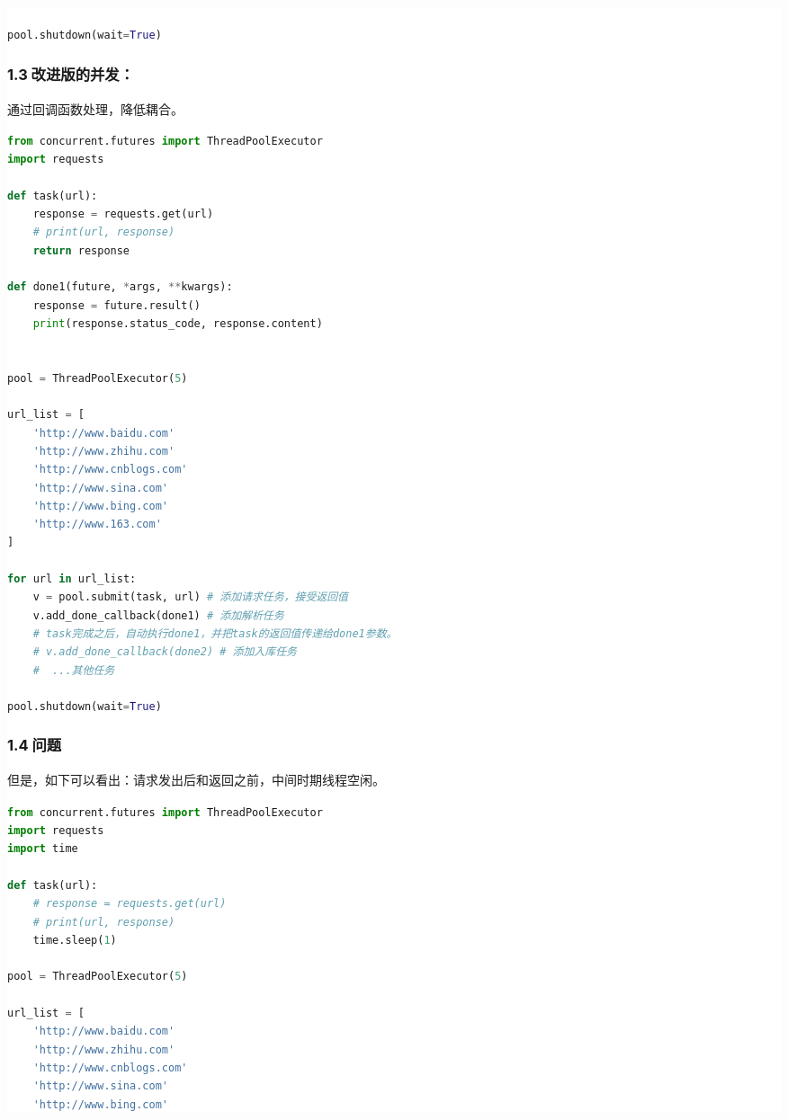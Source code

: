 ```python
    
pool.shutdown(wait=True)
```

### 1.3 改进版的并发：

通过回调函数处理，降低耦合。

```python
from concurrent.futures import ThreadPoolExecutor
import requests

def task(url):
    response = requests.get(url)
    # print(url, response)
    return response

def done1(future, *args, **kwargs):
    response = future.result()
    print(response.status_code, response.content)
    
    
pool = ThreadPoolExecutor(5)

url_list = [
    'http://www.baidu.com'
    'http://www.zhihu.com'
    'http://www.cnblogs.com'
    'http://www.sina.com'
    'http://www.bing.com'
    'http://www.163.com'
]

for url in url_list:
    v = pool.submit(task, url) # 添加请求任务，接受返回值
    v.add_done_callback(done1) # 添加解析任务
    # task完成之后，自动执行done1，并把task的返回值传递给done1参数。
    # v.add_done_callback(done2) # 添加入库任务
    #  ...其他任务
    
pool.shutdown(wait=True)
```

### 1.4 问题

但是，如下可以看出：请求发出后和返回之前，中间时期线程空闲。

```python
from concurrent.futures import ThreadPoolExecutor
import requests
import time

def task(url):
    # response = requests.get(url)
    # print(url, response)
    time.sleep(1)
    
pool = ThreadPoolExecutor(5)

url_list = [
    'http://www.baidu.com'
    'http://www.zhihu.com'
    'http://www.cnblogs.com'
    'http://www.sina.com'
    'http://www.bing.com'
```